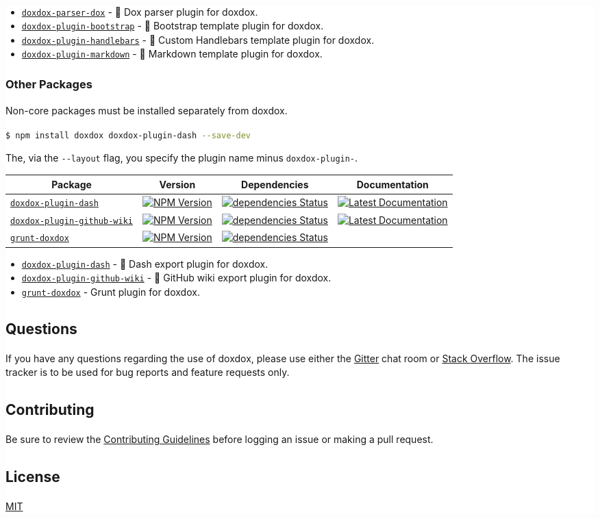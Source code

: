 - [`doxdox-parser-dox`](https://github.com/neogeek/doxdox-parser-dox) - 🔌 Dox parser plugin for doxdox.
- [`doxdox-plugin-bootstrap`](https://github.com/neogeek/doxdox-plugin-bootstrap) - 🔌 Bootstrap template plugin for doxdox.
- [`doxdox-plugin-handlebars`](https://github.com/neogeek/doxdox-plugin-handlebars) - 🔌 Custom Handlebars template plugin for doxdox.
- [`doxdox-plugin-markdown`](https://github.com/neogeek/doxdox-plugin-markdown) - 🔌 Markdown template plugin for doxdox.

### Other Packages

Non-core packages must be installed separately from doxdox.

```bash
$ npm install doxdox doxdox-plugin-dash --save-dev
```

The, via the `--layout` flag, you specify the plugin name minus `doxdox-plugin-`.

| Package | Version | Dependencies | Documentation |
| ------- | ------- | ------------ | ------------- |
| [`doxdox-plugin-dash`](https://github.com/neogeek/doxdox-plugin-dash) | [![NPM Version](http://img.shields.io/npm/v/doxdox-plugin-dash.svg?style=flat)](https://www.npmjs.org/package/doxdox-plugin-dash) | [![dependencies Status](https://david-dm.org/neogeek/doxdox-plugin-dash/status.svg)](https://david-dm.org/neogeek/doxdox-plugin-dash) | [![Latest Documentation](https://doxdox.org/images/badge-flat.svg)](https://doxdox.org/neogeek/doxdox-plugin-dash) |
| [`doxdox-plugin-github-wiki`](https://github.com/neogeek/doxdox-plugin-github-wiki) | [![NPM Version](http://img.shields.io/npm/v/doxdox-plugin-github-wiki.svg?style=flat)](https://www.npmjs.org/package/doxdox-plugin-github-wiki) | [![dependencies Status](https://david-dm.org/neogeek/doxdox-plugin-github-wiki/status.svg)](https://david-dm.org/neogeek/doxdox-plugin-github-wiki) | [![Latest Documentation](https://doxdox.org/images/badge-flat.svg)](https://doxdox.org/neogeek/doxdox-plugin-github-wiki) |
| [`grunt-doxdox`](https://github.com/neogeek/grunt-doxdox) | [![NPM Version](http://img.shields.io/npm/v/grunt-doxdox.svg?style=flat)](https://www.npmjs.org/package/grunt-doxdox) | [![dependencies Status](https://david-dm.org/neogeek/grunt-doxdox/status.svg)](https://david-dm.org/neogeek/grunt-doxdox) | |

- [`doxdox-plugin-dash`](https://github.com/neogeek/doxdox-plugin-dash) - 🔌 Dash export plugin for doxdox.
- [`doxdox-plugin-github-wiki`](https://github.com/neogeek/doxdox-plugin-github-wiki) - 🔌 GitHub wiki export plugin for doxdox.
- [`grunt-doxdox`](https://github.com/neogeek/grunt-doxdox) - Grunt plugin for doxdox.

## Questions

If you have any questions regarding the use of doxdox, please use either the [Gitter](https://gitter.im/neogeek/doxdox) chat room or [Stack Overflow](http://stackoverflow.com/questions/ask?tags=doxdox). The issue tracker is to be used for bug reports and feature requests only.

## Contributing

Be sure to review the [Contributing Guidelines](CONTRIBUTING.md) before logging an issue or making a pull request.

## License

[MIT](LICENSE)
